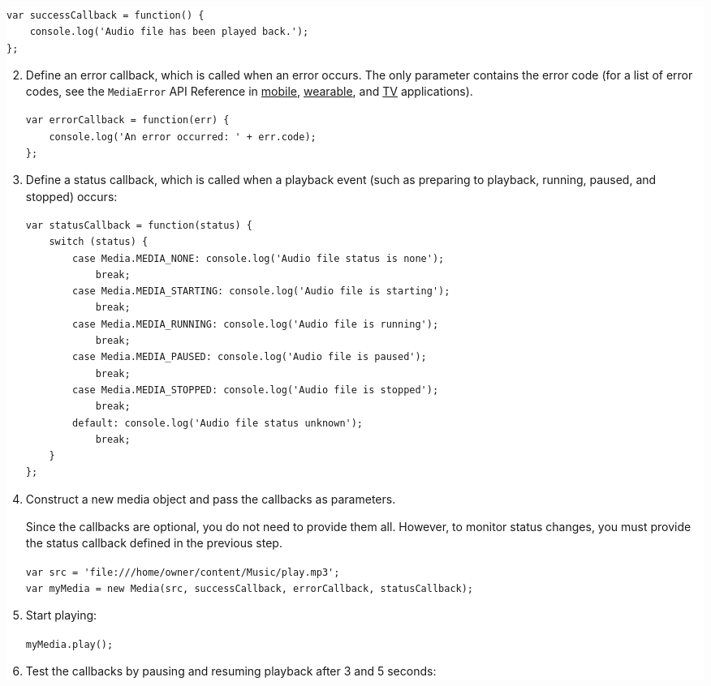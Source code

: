    ```
   var successCallback = function() {
       console.log('Audio file has been played back.');
   };
   ```

2. Define an error callback, which is called when an error occurs. The only parameter contains the error code (for a list of error codes, see the `MediaError` API Reference in [mobile](../../../../org.tizen.web.apireference/html/device_api/mobile/tizen/cordova/media.html#MediaError), [wearable](../../../../org.tizen.web.apireference/html/device_api/wearable/tizen/cordova/media.html#MediaError), and [TV](../../../../org.tizen.web.apireference/html/device_api/tv/tizen/cordova/media.html#MediaError) applications).

   ```
   var errorCallback = function(err) {
       console.log('An error occurred: ' + err.code);
   };
   ```

3. Define a status callback, which is called when a playback event (such as preparing to playback, running, paused, and stopped) occurs:

   ```
   var statusCallback = function(status) {
       switch (status) {
           case Media.MEDIA_NONE: console.log('Audio file status is none');
               break;
           case Media.MEDIA_STARTING: console.log('Audio file is starting');
               break;
           case Media.MEDIA_RUNNING: console.log('Audio file is running');
               break;
           case Media.MEDIA_PAUSED: console.log('Audio file is paused');
               break;
           case Media.MEDIA_STOPPED: console.log('Audio file is stopped');
               break;
           default: console.log('Audio file status unknown');
               break;
       }
   };
   ```

4. Construct a new media object and pass the callbacks as parameters.

   Since the callbacks are optional, you do not need to provide them all. However, to monitor status changes, you must provide the status callback defined in the previous step.

   ```
   var src = 'file:///home/owner/content/Music/play.mp3';
   var myMedia = new Media(src, successCallback, errorCallback, statusCallback);
   ```

5. Start playing:

   ```
   myMedia.play();
   ```

6. Test the callbacks by pausing and resuming playback after 3 and 5 seconds:
